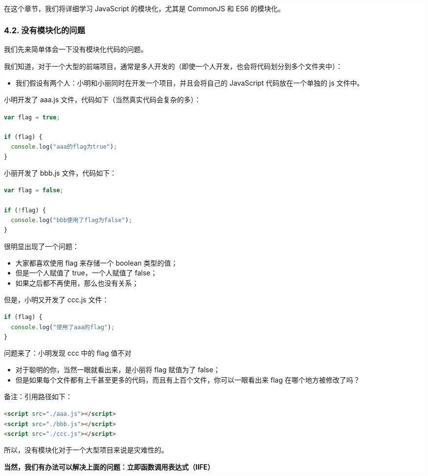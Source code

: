 在这个章节，我们将详细学习 JavaScript 的模块化，尤其是 CommonJS 和 ES6 的模块化。

### 4.2. 没有模块化的问题

我们先来简单体会一下没有模块化代码的问题。

我们知道，对于一个大型的前端项目，通常是多人开发的（即使一个人开发，也会将代码划分到多个文件夹中）：

- 我们假设有两个人：小明和小丽同时在开发一个项目，并且会将自己的 JavaScript 代码放在一个单独的 js 文件中。

小明开发了 aaa.js 文件，代码如下（当然真实代码会复杂的多）：

```js
var flag = true;

if (flag) {
  console.log("aaa的flag为true");
}
```

小丽开发了 bbb.js 文件，代码如下：

```js
var flag = false;

if (!flag) {
  console.log("bbb使用了flag为false");
}
```

很明显出现了一个问题：

- 大家都喜欢使用 flag 来存储一个 boolean 类型的值；
- 但是一个人赋值了 true，一个人赋值了 false；
- 如果之后都不再使用，那么也没有关系；

但是，小明又开发了 ccc.js 文件：

```js
if (flag) {
  console.log("使用了aaa的flag");
}
```

问题来了：小明发现 ccc 中的 flag 值不对

- 对于聪明的你，当然一眼就看出来，是小丽将 flag 赋值为了 false；
- 但是如果每个文件都有上千甚至更多的代码，而且有上百个文件，你可以一眼看出来 flag 在哪个地方被修改了吗？

备注：引用路径如下：

```html
<script src="./aaa.js"></script>
<script src="./bbb.js"></script>
<script src="./ccc.js"></script>
```

所以，没有模块化对于一个大型项目来说是灾难性的。

**当然，我们有办法可以解决上面的问题：立即函数调用表达式（IIFE）**

